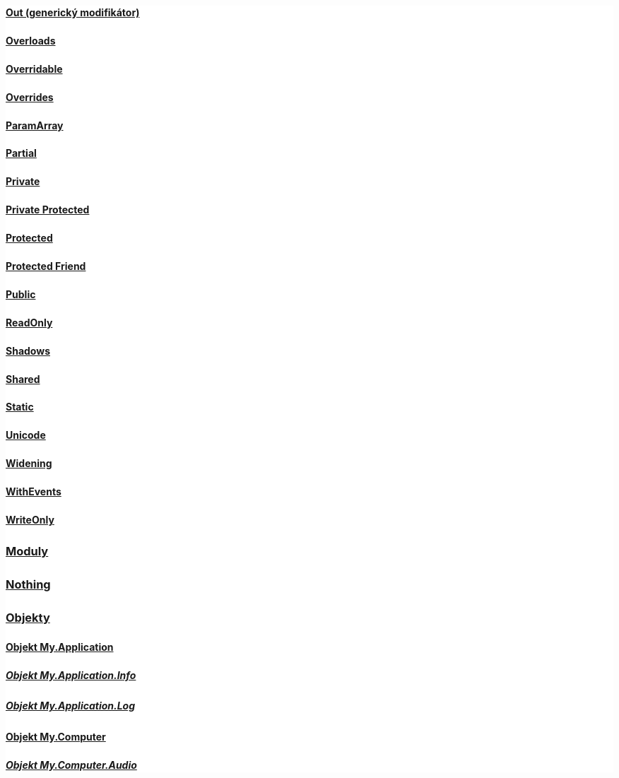 #### [Out (generický modifikátor)](visual-basic/language-reference/modifiers/out-generic-modifier.md)
#### [Overloads](visual-basic/language-reference/modifiers/overloads.md)
#### [Overridable](visual-basic/language-reference/modifiers/overridable.md)
#### [Overrides](visual-basic/language-reference/modifiers/overrides.md)
#### [ParamArray](visual-basic/language-reference/modifiers/paramarray.md)
#### [Partial](visual-basic/language-reference/modifiers/partial.md)
#### [Private](visual-basic/language-reference/modifiers/private.md)
#### [Private Protected](visual-basic/language-reference/modifiers/private-protected.md)
#### [Protected](visual-basic/language-reference/modifiers/protected.md)
#### [Protected Friend](visual-basic/language-reference/modifiers/protected-friend.md)
#### [Public](visual-basic/language-reference/modifiers/public.md)
#### [ReadOnly](visual-basic/language-reference/modifiers/readonly.md)
#### [Shadows](visual-basic/language-reference/modifiers/shadows.md)
#### [Shared](visual-basic/language-reference/modifiers/shared.md)
#### [Static](visual-basic/language-reference/modifiers/static.md)
#### [Unicode](visual-basic/language-reference/modifiers/unicode.md)
#### [Widening](visual-basic/language-reference/modifiers/widening.md)
#### [WithEvents](visual-basic/language-reference/modifiers/withevents.md)
#### [WriteOnly](visual-basic/language-reference/modifiers/writeonly.md)
### [Moduly](visual-basic/language-reference/modules.md)
### [Nothing](visual-basic/language-reference/nothing.md)
### [Objekty](visual-basic/language-reference/objects/index.md)
#### [Objekt My.Application](visual-basic/language-reference/objects/my-application-object.md)
##### [Objekt My.Application.Info](visual-basic/language-reference/objects/my-application-info-object.md)
##### [Objekt My.Application.Log](visual-basic/language-reference/objects/my-application-log-object.md)
#### [Objekt My.Computer](visual-basic/language-reference/objects/my-computer-object.md)
##### [Objekt My.Computer.Audio](visual-basic/language-reference/objects/my-computer-audio-object.md)